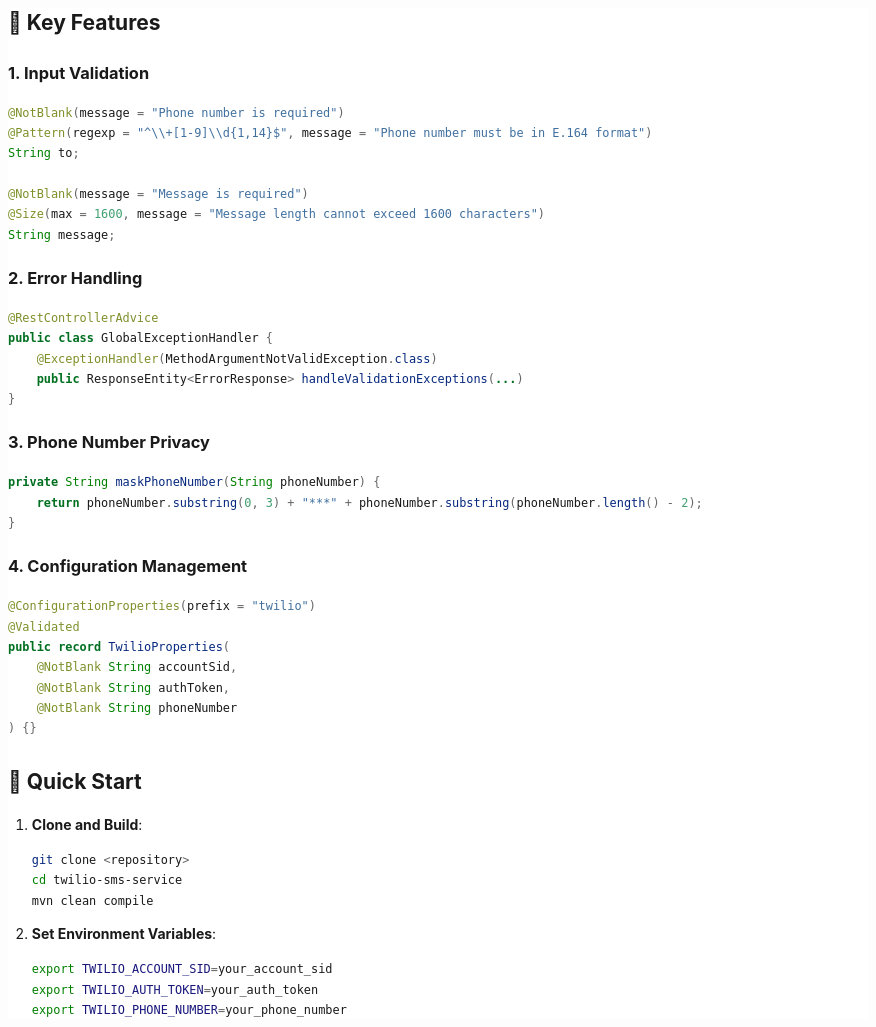 ## 🎯 Key Features

### **1. Input Validation**
```java
@NotBlank(message = "Phone number is required")
@Pattern(regexp = "^\\+[1-9]\\d{1,14}$", message = "Phone number must be in E.164 format")
String to;

@NotBlank(message = "Message is required")
@Size(max = 1600, message = "Message length cannot exceed 1600 characters")
String message;
```

### **2. Error Handling**
```java
@RestControllerAdvice
public class GlobalExceptionHandler {
    @ExceptionHandler(MethodArgumentNotValidException.class)
    public ResponseEntity<ErrorResponse> handleValidationExceptions(...)
}
```

### **3. Phone Number Privacy**
```java
private String maskPhoneNumber(String phoneNumber) {
    return phoneNumber.substring(0, 3) + "***" + phoneNumber.substring(phoneNumber.length() - 2);
}
```

### **4. Configuration Management**
```java
@ConfigurationProperties(prefix = "twilio")
@Validated
public record TwilioProperties(
    @NotBlank String accountSid,
    @NotBlank String authToken,
    @NotBlank String phoneNumber
) {}
```

## 🚀 Quick Start

1. **Clone and Build**:
   ```bash
   git clone <repository>
   cd twilio-sms-service
   mvn clean compile
   ```

2. **Set Environment Variables**:
   ```bash
   export TWILIO_ACCOUNT_SID=your_account_sid
   export TWILIO_AUTH_TOKEN=your_auth_token
   export TWILIO_PHONE_NUMBER=your_phone_number
   ```
